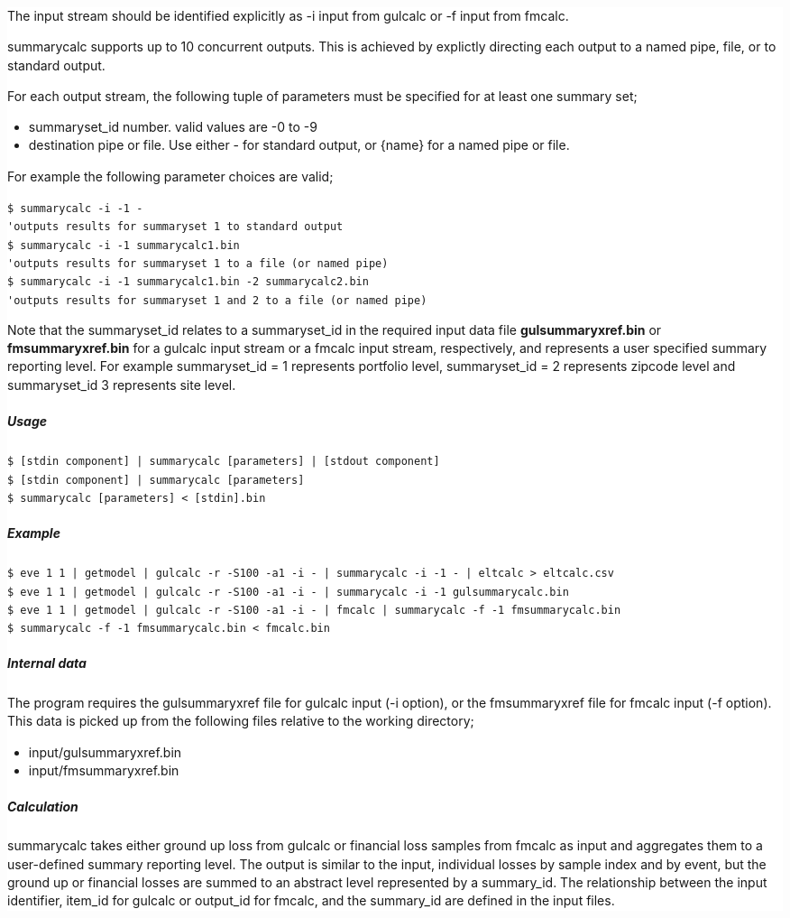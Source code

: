 The input stream should be identified explicitly as -i input from gulcalc or -f input from fmcalc.

summarycalc supports up to 10 concurrent outputs.  This is achieved by explictly directing each output to a named pipe, file, or to standard output.  

For each output stream, the following tuple of parameters must be specified for at least one summary set;

* summaryset_id number. valid values are -0 to -9
* destination pipe or file. Use either - for standard output, or {name} for a named pipe or file.

For example the following parameter choices are valid;
```
$ summarycalc -i -1 -                                       
'outputs results for summaryset 1 to standard output
$ summarycalc -i -1 summarycalc1.bin                        
'outputs results for summaryset 1 to a file (or named pipe)
$ summarycalc -i -1 summarycalc1.bin -2 summarycalc2.bin    
'outputs results for summaryset 1 and 2 to a file (or named pipe)
```
Note that the summaryset_id relates to a summaryset_id in the required input data file **gulsummaryxref.bin** or **fmsummaryxref.bin** for a gulcalc input stream or a fmcalc input stream, respectively, and represents a user specified summary reporting level. For example summaryset_id = 1 represents portfolio level, summaryset_id = 2 represents zipcode level and summaryset_id 3 represents site level.

##### Usage
```
$ [stdin component] | summarycalc [parameters] | [stdout component]
$ [stdin component] | summarycalc [parameters]
$ summarycalc [parameters] < [stdin].bin
```

##### Example

```
$ eve 1 1 | getmodel | gulcalc -r -S100 -a1 -i - | summarycalc -i -1 - | eltcalc > eltcalc.csv
$ eve 1 1 | getmodel | gulcalc -r -S100 -a1 -i - | summarycalc -i -1 gulsummarycalc.bin 
$ eve 1 1 | getmodel | gulcalc -r -S100 -a1 -i - | fmcalc | summarycalc -f -1 fmsummarycalc.bin 
$ summarycalc -f -1 fmsummarycalc.bin < fmcalc.bin
```

##### Internal data
The program requires the gulsummaryxref file for gulcalc input (-i option), or the fmsummaryxref file for fmcalc input (-f option). This data is picked up from the following files relative to the working directory;

* input/gulsummaryxref.bin
* input/fmsummaryxref.bin

##### Calculation
summarycalc takes either ground up loss from gulcalc or financial loss samples from fmcalc as input and aggregates them to a user-defined summary reporting level. The output is similar to the input, individual losses by sample index and by event, but the ground up or financial losses are summed to an abstract level represented by a summary_id.  The relationship between the input identifier, item_id for gulcalc or output_id for fmcalc, and the summary_id are defined in the input files.
